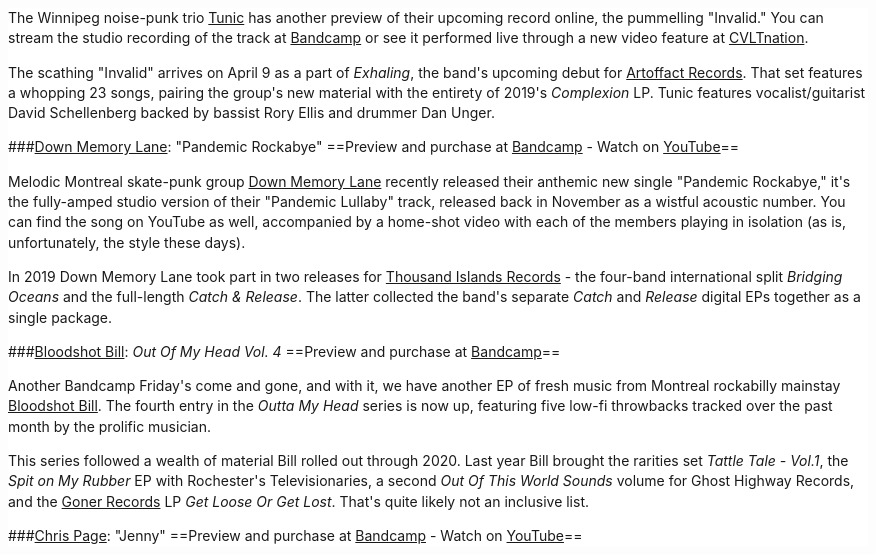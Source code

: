 The Winnipeg noise-punk trio [Tunic](http://tunicband.com/) has another preview of their upcoming record online, the pummelling "Invalid." You can stream the studio recording of the track at [Bandcamp](https://tunicband.bandcamp.com/track/invalid) or see it performed live through a new video feature at [CVLTnation](https://cvltnation.com/watch-the-addictive-punk-noise-of-tunic-invalid-live/).

The scathing "Invalid" arrives on April 9 as a part of *Exhaling*, the band's upcoming debut for [Artoffact Records](http://artoffact.com/). That set features a whopping 23 songs, pairing the group's new material with the entirety of 2019's *Complexion* LP. Tunic features vocalist/guitarist David Schellenberg backed by bassist Rory Ellis and drummer Dan Unger.

<iframe style="border: 0; width: 350px; height: 470px;" src="https://bandcamp.com/EmbeddedPlayer/album=1080697331/size=large/bgcol=ffffff/linkcol=0687f5/tracklist=false/track=2333481700/transparent=true/" seamless><a href="https://tunicband.bandcamp.com/album/exhaling">Exhaling by tunic</a></iframe>

###[Down Memory Lane](http://downmemorylane.bandcamp.com): "Pandemic Rockabye"
==Preview and purchase at [Bandcamp](https://downmemorylane.bandcamp.com/album/pandemic-rockabye) - Watch on [YouTube](https://youtu.be/hB_lP-_H9NI)==

Melodic Montreal skate-punk group [Down Memory Lane](http://downmemorylane.bandcamp.com) recently released their anthemic new single "Pandemic Rockabye," it's the fully-amped studio version of their "Pandemic Lullaby" track, released back in November as a wistful acoustic number. You can find the song on YouTube as well, accompanied by a home-shot video with each of the members playing in isolation (as is, unfortunately, the style these days).

In 2019 Down Memory Lane took part in two releases for [Thousand Islands Records](https://thousandislandsrecords.bandcamp.com/) - the four-band international split *Bridging Oceans* and the full-length *Catch & Release*. The latter collected the band's separate *Catch* and *Release* digital EPs together as a single package.

<iframe width="560" height="315" src="https://www.youtube.com/embed/hB_lP-_H9NI" frameborder="0" allow="accelerometer; autoplay; clipboard-write; encrypted-media; gyroscope; picture-in-picture" allowfullscreen></iframe>

###[Bloodshot Bill](https://bloodshotbill.bandcamp.com): *Out Of My Head Vol. 4*
==Preview and purchase at [Bandcamp](https://bloodshotbill.bandcamp.com/album/outta-my-head-vol-4)==

Another Bandcamp Friday's come and gone, and with it, we have another EP of fresh music from Montreal rockabilly mainstay [Bloodshot Bill](https://www.bloodshotbill.com). The fourth entry in the *Outta My Head* series is now up, featuring five low-fi throwbacks tracked over the past month by the prolific musician.

This series followed a wealth of material Bill rolled out through 2020. Last year Bill brought the rarities set *Tattle Tale - Vol.1*, the *Spit on My Rubber* EP with Rochester's Televisionaries, a second *Out Of This World Sounds* volume for Ghost Highway Records, and the [Goner Records](https://www.goner-records.com/) LP *Get Loose Or Get Lost*. That's quite likely not an inclusive list.

<iframe style="border: 0; width: 350px; height: 470px;" src="https://bandcamp.com/EmbeddedPlayer/album=976391768/size=large/bgcol=ffffff/linkcol=0687f5/tracklist=false/transparent=true/" seamless><a href="https://bloodshotbill.bandcamp.com/album/outta-my-head-vol-4">OUTTA MY HEAD Vol.4 by Bloodshot Bill</a></iframe>

###[Chris Page](https://chrispage.bandcamp.com): "Jenny"
==Preview and purchase at [Bandcamp](https://chrispage.bandcamp.com/track/jenny) - Watch on [YouTube](https://youtu.be/88aj27-jrPs)==
